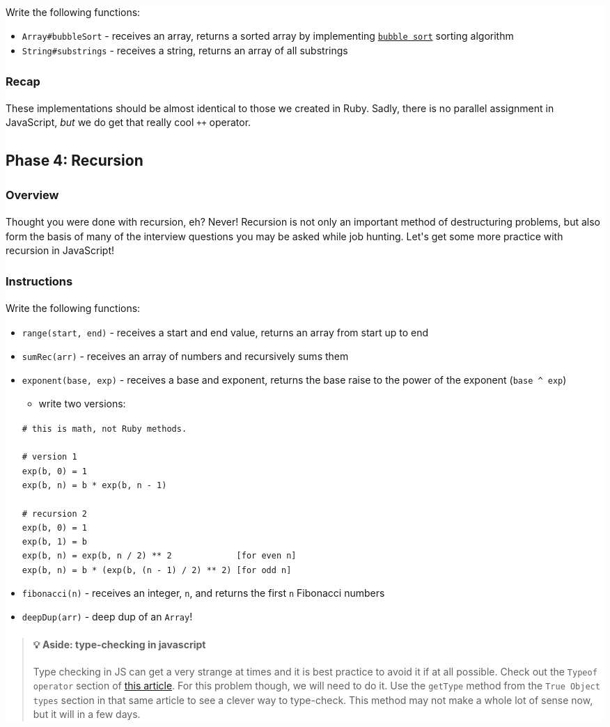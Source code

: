 Write the following functions:

* `Array#bubbleSort` - receives an array, returns a sorted array by implementing [`bubble sort`][bubblesort] sorting algorithm
* `String#substrings` - receives a string, returns an array of all substrings

### Recap

These implementations should be almost identical to those we created in Ruby.
Sadly, there is no parallel assignment in JavaScript, _but_ we do get that really cool `++` operator.

[bubblesort]: https://en.wikipedia.org/wiki/Bubble_sort

## Phase 4: Recursion

### Overview

Thought you were done with recursion, eh?
Never!
Recursion is not only an important method of destructuring problems, but also form the basis of many of the interview questions you may be asked while job hunting.
Let's get some more practice with recursion in JavaScript!

### Instructions

Write the following functions:

* `range(start, end)` - receives a start and end value, returns an array from start up to end
* `sumRec(arr)` - receives an array of numbers and recursively sums them
* `exponent(base, exp)` - receives a base and exponent, returns the base raise to the power of the exponent (`base ^ exp`)
  * write two versions:

  ```
  # this is math, not Ruby methods.

  # version 1
  exp(b, 0) = 1
  exp(b, n) = b * exp(b, n - 1)

  # recursion 2
  exp(b, 0) = 1
  exp(b, 1) = b
  exp(b, n) = exp(b, n / 2) ** 2             [for even n]
  exp(b, n) = b * (exp(b, (n - 1) / 2) ** 2) [for odd n]
  ```

* `fibonacci(n)` - receives an integer, `n`, and returns the first `n` Fibonacci numbers
* `deepDup(arr)` - deep dup of an `Array`!

> #### :bulb: Aside: type-checking in javascript
>
> Type checking in JS can get a very strange at times and it is best practice to avoid it if at all possible. Check out the `Typeof operator` section of [this article][type-checking].
> For this problem though, we will need to do it. Use the `getType` method from the `True Object types` section in that same article to see a clever way to type-check.
> This method may not make a whole lot of sense now, but it will in a few days.


[skeleton]: http://assets.aaonline.io/fullstack/javascript/projects/intro_js_exercises/skeleton.zip
[transpose]: https://en.wikipedia.org/wiki/Transpose
[mdn-array]: https://developer.mozilla.org/en-US/docs/Web/JavaScript/Reference/Global_Objects/Array
[type-checking]: https://toddmotto.com/understanding-javascript-types-and-reliable-type-checking/
[merge-sort]: https://en.wikipedia.org/wiki/Merge_sort
[oo-js]: https://github.com/appacademy/curriculum/blob/master/javascript/readings/object-oriented-js.md